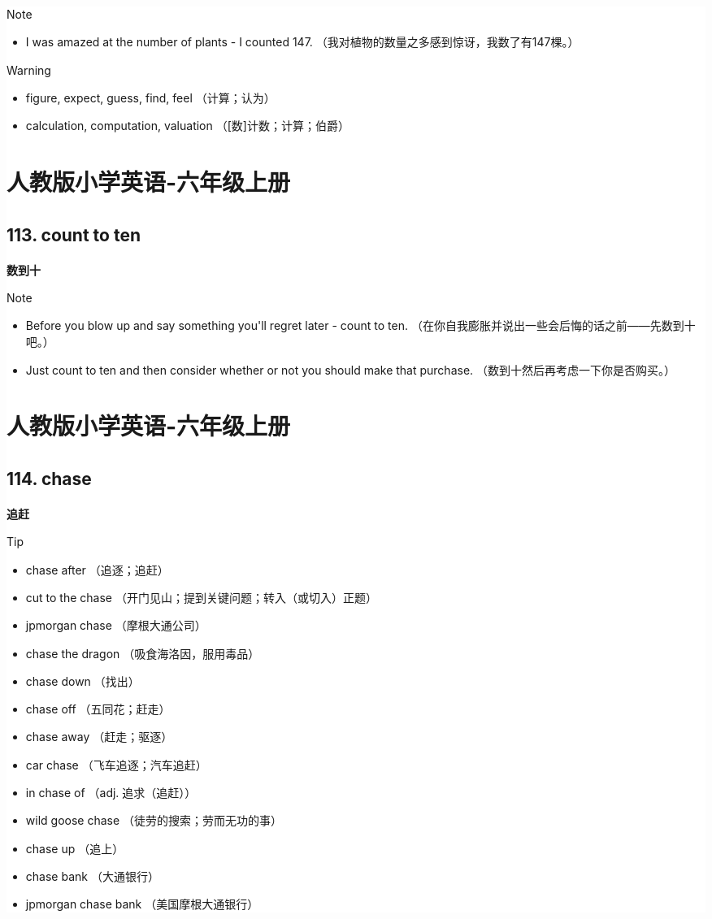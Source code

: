 > [!NOTE]
>
> - I was amazed at the number of plants - I counted 147. （我对植物的数量之多感到惊讶，我数了有147棵。）
>

> [!WARNING]
>
> - figure, expect, guess, find, feel （计算；认为）
>
> - calculation, computation, valuation （[数]计数；计算；伯爵）
>

# 人教版小学英语-六年级上册

## 113. count to ten

**数到十**

> [!NOTE]
>
> - Before you blow up and say something you'll regret later - count to ten. （在你自我膨胀并说出一些会后悔的话之前——先数到十吧。）
>
> - Just count to ten and then consider whether or not you should make that purchase. （数到十然后再考虑一下你是否购买。）
>

# 人教版小学英语-六年级上册

## 114. chase

**追赶**

> [!TIP]
>
> - chase after （追逐；追赶）
>
> - cut to the chase （开门见山；提到关键问题；转入（或切入）正题）
>
> - jpmorgan chase （摩根大通公司）
>
> - chase the dragon （吸食海洛因，服用毒品）
>
> - chase down （找出）
>
> - chase off （五同花；赶走）
>
> - chase away （赶走；驱逐）
>
> - car chase （飞车追逐；汽车追赶）
>
> - in chase of （adj. 追求（追赶））
>
> - wild goose chase （徒劳的搜索；劳而无功的事）
>
> - chase up （追上）
>
> - chase bank （大通银行）
>
> - jpmorgan chase bank （美国摩根大通银行）
>
